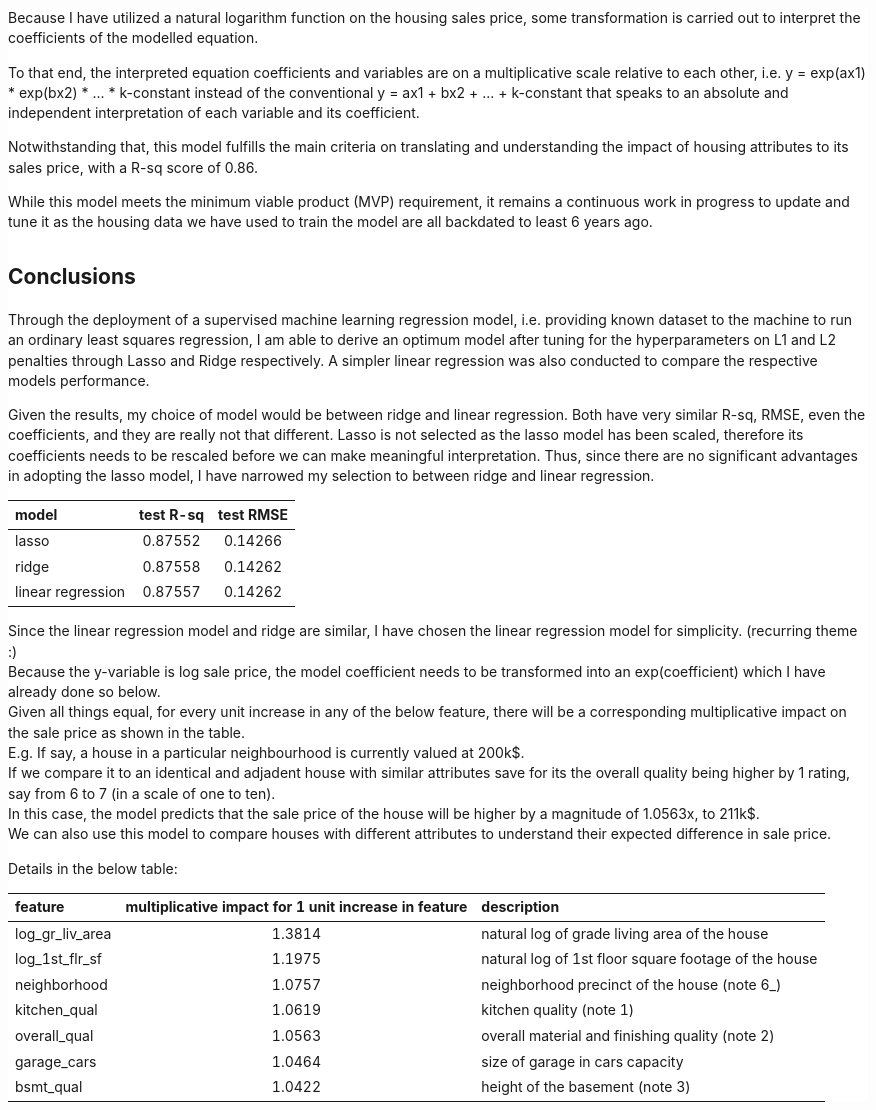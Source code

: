 Because I have utilized a natural logarithm function on the housing sales price, some transformation is carried out to interpret the coefficients of the modelled equation.

To that end, the interpreted equation coefficients and variables are on a multiplicative scale relative to each other, i.e. y = exp(ax1) * exp(bx2) * ... * k-constant instead of the conventional y = ax1 + bx2 + ... + k-constant that speaks to an absolute and independent interpretation of each variable and its coefficient.

Notwithstanding that, this model fulfills the main criteria on translating and understanding the impact of housing attributes to its sales price, with a R-sq score of 0.86.

While this model meets the minimum viable product (MVP) requirement, it remains a continuous work in progress to update and tune it as the housing data we have used to train the model are all backdated to least 6 years ago.

## Conclusions

Through the deployment of a supervised machine learning regression model, i.e. providing known dataset to the machine to run an ordinary least squares regression, I am able to derive an optimum model after tuning for the hyperparameters on L1 and L2 penalties through Lasso and Ridge respectively. A simpler linear regression was also conducted to compare the respective models performance.

Given the results, my choice of model would be between ridge and linear regression. Both have very similar R-sq, RMSE, even the coefficients, and they are really not that different. Lasso is not selected as the lasso model has been scaled, therefore its coefficients needs to be rescaled before we can make meaningful interpretation. Thus, since there are no significant advantages in adopting the lasso model, I have narrowed my selection to between ridge and linear regression.

| model             | test R-sq | test RMSE |
|:------------------|:---------:|:---------:|
|lasso	            |  0.87552  |  0.14266  |
|ridge	            |  0.87558  |  0.14262  |
|linear regression  |  0.87557  |  0.14262  |

Since the linear regression model and ridge are similar, I have chosen the linear regression model for simplicity. (recurring theme :)\
Because the y-variable is log sale price, the model coefficient needs to be transformed into an exp(coefficient) which I have already done so below.\
Given all things equal, for every unit increase in any of the below feature, there will be a corresponding multiplicative impact on the sale price as shown in the table.\
E.g. If say, a house in a particular neighbourhood is currently valued at 200k\$.\
If we compare it to an identical and adjadent house with similar attributes save for its the overall quality being higher by 1 rating, say from 6 to 7 (in a scale of one to ten).\
In this case, the model predicts that the sale price of the house will be higher by a magnitude of 1.0563x, to 211k\$.\
We can also use this model to compare houses with different attributes to understand their expected difference in sale price.


Details in the below table:

| feature          | multiplicative impact for 1 unit increase in feature |       description       |
|:-----------------|:---------------------------------------:|:-------------------------------------|
|log_gr_liv_area   |       1.3814          | natural log of grade living area of the house          |
|log_1st_flr_sf    |       1.1975          | natural log of 1st floor square footage of the house   |
|neighborhood	   |       1.0757          | neighborhood precinct of the house (note 6_)             |
|kitchen_qual	   |	   1.0619          | kitchen quality (note 1)                               |
|overall_qual      |       1.0563          | overall material and finishing quality (note 2)        |
|garage_cars	   |	   1.0464          | size of garage in cars capacity                        |
|bsmt_qual         |       1.0422          | height of the basement (note 3)                        |